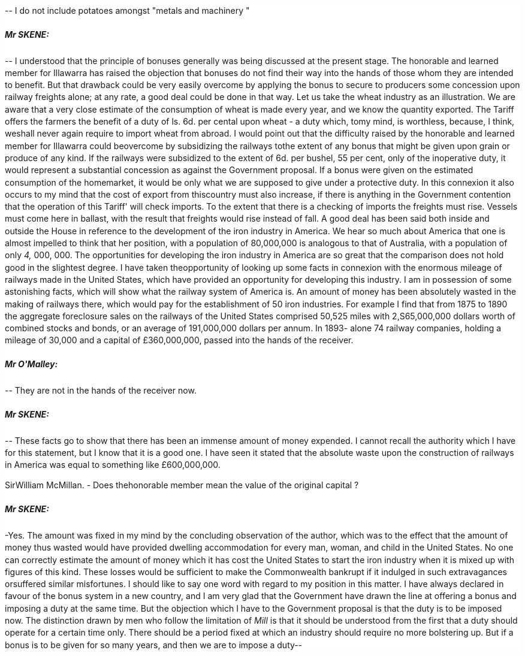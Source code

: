 -- I do not include potatoes amongst "metals and machinery " 

##### Mr SKENE:

-- I understood that the principle of bonuses generally was being discussed at the present stage. The honorable and learned member for Illawarra has raised the objection that bonuses do not find their way into the hands of those whom they are intended to benefit. But that drawback could be very easily overcome by applying the bonus to secure to producers some concession upon railway freights alone; at any rate, a good deal could be done in that way. Let us take the wheat industry as an illustration. We are aware that a very close estimate of the consumption of wheat is made every year, and we know the quantity exported. The Tariff offers the farmers the benefit of a duty of ls. 6d. per cental upon wheat - a duty which, tomy mind, is worthless, because, I think, weshall never again require to import wheat from abroad. I would point out that the difficulty raised by the honorable and learned member for Illawarra could beovercome by subsidizing the railways tothe extent of any bonus that might be given upon grain or produce of any kind. If the railways were subsidized to the extent of 6d. per bushel, 55 per cent, only of the inoperative duty, it would represent a substantial concession as against the Government proposal. If a bonus were given on the estimated consumption of the homemarket, it would be only what we are supposed to give under a protective duty. In this connexion it also occurs to my mind that the cost of export from thiscountry must also increase, if there is anything in the Government contention that the operation of this Tariff' will check imports. To the extent that there is a checking of imports the freights must rise. Vessels must come here in ballast, with the result that freights would rise instead of fall. A good deal has been said both inside and outside the House in reference to the development of the iron industry in America. We hear so  much  about America that one is almost impelled to think that her position, with a population of 80,000,000 is analogous to that of Australia, with a population of only  *4,*  000, 000. The  opportunities  for developing the iron industry in America are so great that the comparison does not hold good in the slightest degree. I have taken theopportunity of looking up some facts in connexion with the enormous mileage of railways made in the United States, which have provided an opportunity for developing this industry. I am in possession of some astonishing facts, which will show what the railway system of America is. An amount of money has been absolutely wasted in the making of railways there, which would pay for the establishment of 50 iron industries. For example I find that from 1875 to 1890 the aggregate foreclosure sales on the railways of the United States comprised 50,525 miles with 2,S65,000,000 dollars worth of combined stocks and bonds, or an average of 191,000,000 dollars per annum. In 1893- alone 74 railway companies, holding a mileage of 30,000 and a capital of £360,000,000, passed into the hands of the receiver. 

##### Mr O'Malley:

-- They are not in the hands of the receiver now. 

##### Mr SKENE:

-- These facts go to show that there has been an immense amount of money expended. I cannot recall the authority which I have for this statement, but I know that it is a good one. I have seen it stated that the absolute waste upon the construction of railways in America was equal to something like £600,000,000. 

SirWilliam McMillan. - Does thehonorable member mean the value of the original capital ? 

##### Mr SKENE:

-Yes. The amount was fixed in my mind by the concluding observation of the author, which was to the effect that the amount of money thus wasted would have provided dwelling accommodation for every man, woman, and child in the United States. No one can correctly estimate the amount of money which it has cost the United States to start the iron industry when it is mixed up with figures of this kind. These losses would be sufficient to make the Commonwealth bankrupt if it indulged in such extravagances orsuffered similar misfortunes. I should like to say one word with regard to my position in this matter. I have always declared in favour of the bonus system in a new country, and I am very glad that the Government have drawn the line at offering a bonus and imposing a duty at the same time. But the objection which I have to the Government proposal is that the duty is to be imposed now. The distinction drawn by men who follow the limitation of  *Mill*  is that it should be understood from the first that a duty should operate for a certain time only. There should be a period fixed at which an industry should require no more bolstering up. But if a bonus is to be given for so many years, and then we are to impose a duty-- 
